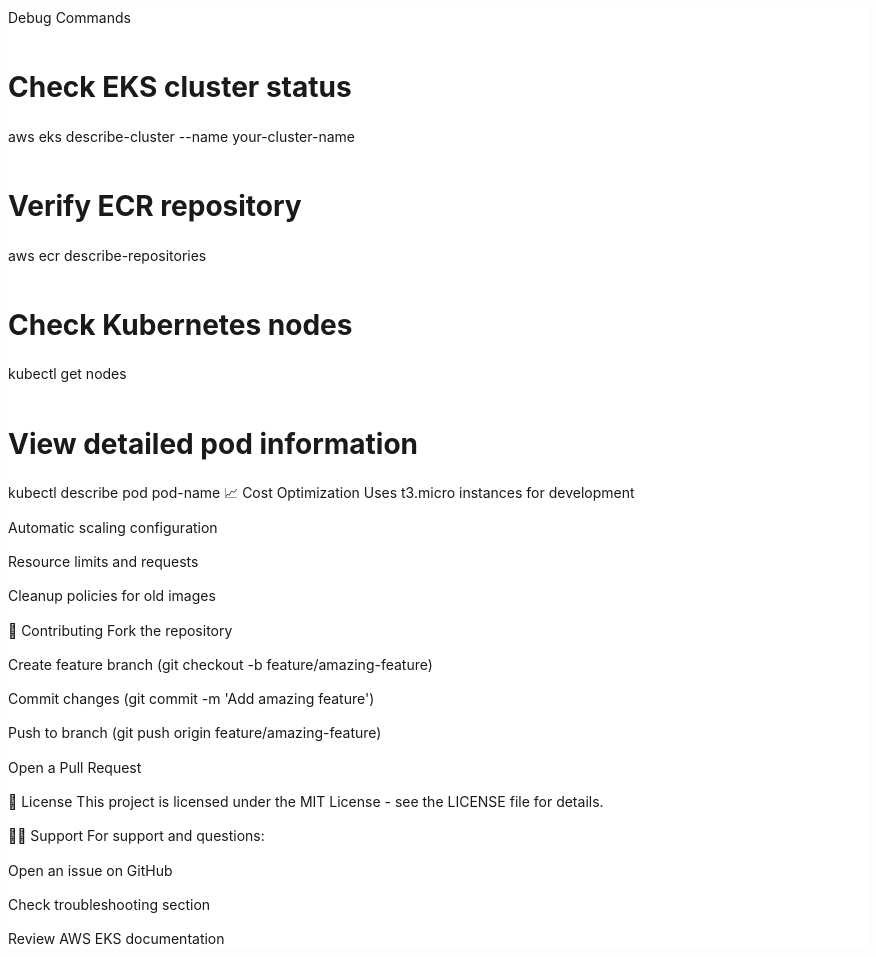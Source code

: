 Debug Commands

# Check EKS cluster status
aws eks describe-cluster --name your-cluster-name

# Verify ECR repository
aws ecr describe-repositories

# Check Kubernetes nodes
kubectl get nodes

# View detailed pod information
kubectl describe pod pod-name
📈 Cost Optimization
Uses t3.micro instances for development

Automatic scaling configuration

Resource limits and requests

Cleanup policies for old images

🤝 Contributing
Fork the repository

Create feature branch (git checkout -b feature/amazing-feature)

Commit changes (git commit -m 'Add amazing feature')

Push to branch (git push origin feature/amazing-feature)

Open a Pull Request

📝 License
This project is licensed under the MIT License - see the LICENSE file for details.

🙋‍♂️ Support
For support and questions:

Open an issue on GitHub

Check troubleshooting section

Review AWS EKS documentation
